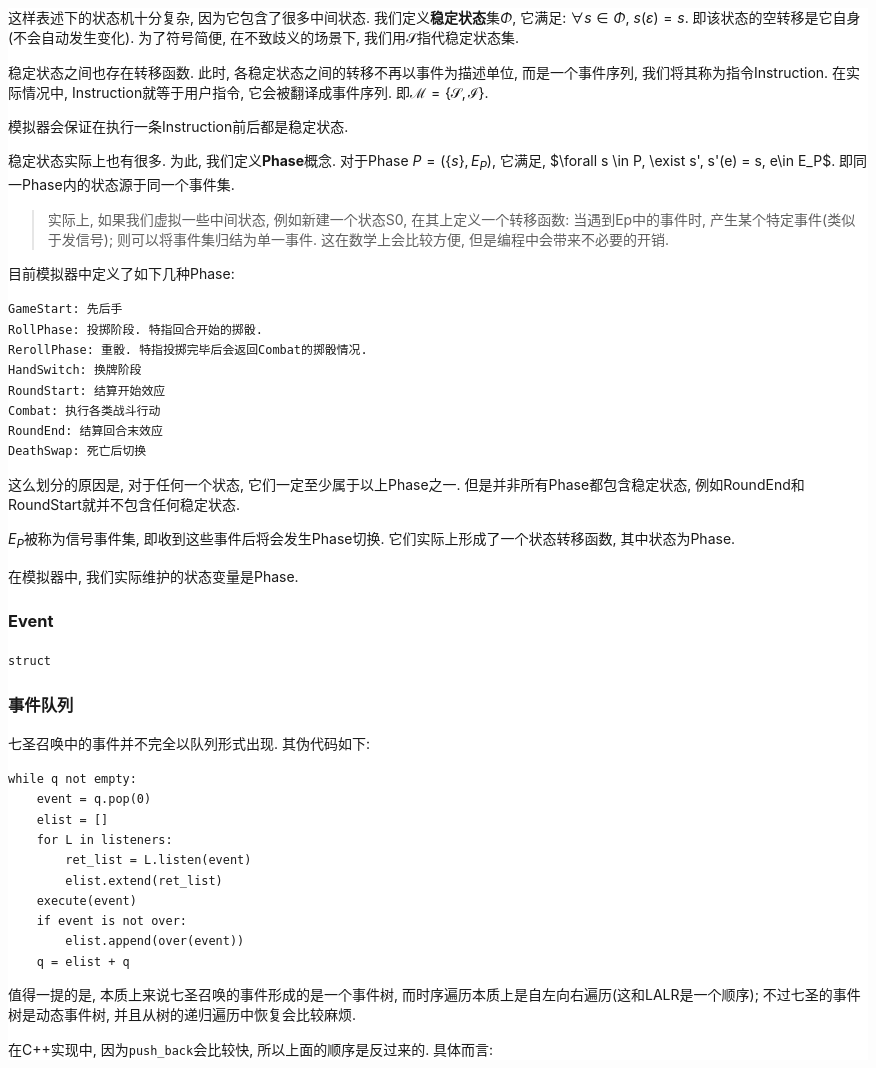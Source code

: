 这样表述下的状态机十分复杂, 因为它包含了很多中间状态. 我们定义**稳定状态**集$\Phi$, 它满足: $\forall s\in \Phi$, $s(\varepsilon) = s$. 即该状态的空转移是它自身(不会自动发生变化). 为了符号简便, 在不致歧义的场景下, 我们用$\mathcal{S}$指代稳定状态集.

稳定状态之间也存在转移函数. 此时, 各稳定状态之间的转移不再以事件为描述单位, 而是一个事件序列, 我们将其称为指令Instruction. 在实际情况中, Instruction就等于用户指令, 它会被翻译成事件序列. 即$\mathcal{M} = \{\mathcal{S},\mathcal{I}\}$.

模拟器会保证在执行一条Instruction前后都是稳定状态.

稳定状态实际上也有很多. 为此, 我们定义**Phase**概念. 对于Phase $P = (\{s\}, E_P)$, 它满足, $\forall s \in P, \exist s', s'(e) = s, e\in E_P$. 即同一Phase内的状态源于同一个事件集. 

> 实际上, 如果我们虚拟一些中间状态, 例如新建一个状态S0, 在其上定义一个转移函数: 当遇到Ep中的事件时, 产生某个特定事件(类似于发信号); 则可以将事件集归结为单一事件. 这在数学上会比较方便, 但是编程中会带来不必要的开销.

目前模拟器中定义了如下几种Phase:

```
GameStart: 先后手
RollPhase: 投掷阶段. 特指回合开始的掷骰.
RerollPhase: 重骰. 特指投掷完毕后会返回Combat的掷骰情况.
HandSwitch: 换牌阶段
RoundStart: 结算开始效应
Combat: 执行各类战斗行动
RoundEnd: 结算回合末效应
DeathSwap: 死亡后切换
```

这么划分的原因是, 对于任何一个状态, 它们一定至少属于以上Phase之一. 但是并非所有Phase都包含稳定状态, 例如RoundEnd和RoundStart就并不包含任何稳定状态. 

$E_P$被称为信号事件集, 即收到这些事件后将会发生Phase切换. 它们实际上形成了一个状态转移函数, 其中状态为Phase.

在模拟器中, 我们实际维护的状态变量是Phase.


### Event

`struct`

### 事件队列

七圣召唤中的事件并不完全以队列形式出现. 其伪代码如下:

```
while q not empty:
    event = q.pop(0)
    elist = []
    for L in listeners:
        ret_list = L.listen(event)
        elist.extend(ret_list)
    execute(event)
    if event is not over:
        elist.append(over(event))
    q = elist + q
```

值得一提的是, 本质上来说七圣召唤的事件形成的是一个事件树, 而时序遍历本质上是自左向右遍历(这和LALR是一个顺序); 不过七圣的事件树是动态事件树, 并且从树的递归遍历中恢复会比较麻烦.

在C++实现中, 因为`push_back`会比较快, 所以上面的顺序是反过来的. 具体而言:
